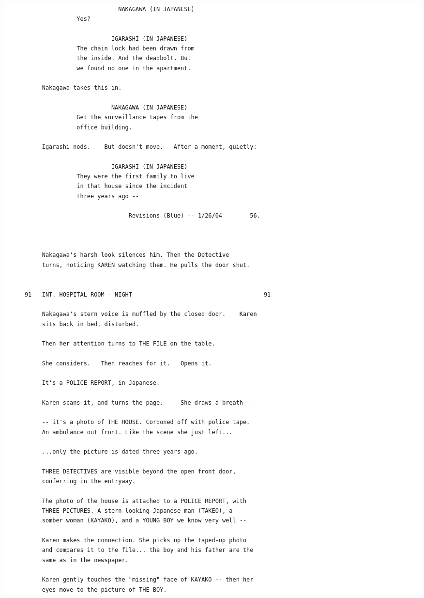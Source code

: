                                      NAKAGAWA (IN JAPANESE)
                         Yes?
          
                                   IGARASHI (IN JAPANESE)
                         The chain lock had been drawn from
                         the inside. And the deadbolt. But
                         we found no one in the apartment.
          
               Nakagawa takes this in.
          
                                   NAKAGAWA (IN JAPANESE)
                         Get the surveillance tapes from the
                         office building.
          
               Igarashi nods.    But doesn't move.   After a moment, quietly:
          
                                   IGARASHI (IN JAPANESE)
                         They were the first family to live
                         in that house since the incident
                         three years ago --
          
                                        Revisions (Blue) -- 1/26/04        56.
          
          
          
               Nakagawa's harsh look silences him. Then the Detective
               turns, noticing KAREN watching them. He pulls the door shut.
          
          
          91   INT. HOSPITAL ROOM - NIGHT                                      91
          
               Nakagawa's stern voice is muffled by the closed door.    Karen
               sits back in bed, disturbed.
          
               Then her attention turns to THE FILE on the table.
          
               She considers.   Then reaches for it.   Opens it.
          
               It's a POLICE REPORT, in Japanese.
          
               Karen scans it, and turns the page.     She draws a breath --
          
               -- it's a photo of THE HOUSE. Cordoned off with police tape.
               An ambulance out front. Like the scene she just left...
          
               ...only the picture is dated three years ago.
          
               THREE DETECTIVES are visible beyond the open front door,
               conferring in the entryway.
          
               The photo of the house is attached to a POLICE REPORT, with
               THREE PICTURES. A stern-looking Japanese man (TAKEO), a
               somber woman (KAYAKO), and a YOUNG BOY we know very well --
          
               Karen makes the connection. She picks up the taped-up photo
               and compares it to the file... the boy and his father are the
               same as in the newspaper.
          
               Karen gently touches the "missing" face of KAYAKO -- then her
               eyes move to the picture of THE BOY.
          